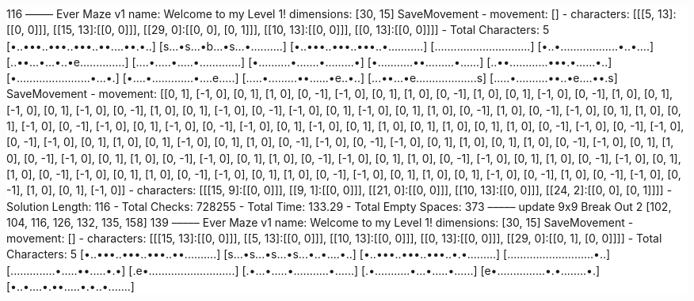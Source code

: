 116
–––––
Ever Maze v1
name: Welcome to my Level 1!
dimensions: [30, 15]
SaveMovement
	- movement: []
	- characters: [[[5, 13]:[[0, 0]]], [[15, 13]:[[0, 0]]], [[29, 0]:[[0, 0], [0, 1]]], [[10, 13]:[[0, 0]]], [[0, 13]:[[0, 0]]]]
	- Total Characters: 5
[•..•••..•••..•••..••....••.•..]
[s...•s...•b...•s...•..........]
[•..•••..•••..•••..•...........]
[..............................]
[•..•..................•..•....]
[..••...•...•..•e..............]
[....•.....•.....•.............]
[•..........•.......•.........•]
[•...........••.........•......]
[..••............•••.•......•..]
[•.......................•...•.]
[•....•.............•....e.....]
[.....•.........••......•e..•..]
[...••...•e...................s]
[.....•..........••..•e....••.s]
SaveMovement
	- movement: [[0, 1], [-1, 0], [0, 1], [1, 0], [0, -1], [-1, 0], [0, 1], [1, 0], [0, -1], [1, 0], [0, 1], [-1, 0], [0, -1], [1, 0], [0, 1], [-1, 0], [0, 1], [-1, 0], [0, -1], [1, 0], [0, 1], [-1, 0], [0, -1], [-1, 0], [0, 1], [-1, 0], [0, 1], [1, 0], [0, -1], [1, 0], [0, -1], [-1, 0], [0, 1], [1, 0], [0, 1], [-1, 0], [0, -1], [-1, 0], [0, 1], [-1, 0], [0, -1], [-1, 0], [0, 1], [-1, 0], [0, 1], [1, 0], [0, 1], [1, 0], [0, 1], [1, 0], [0, -1], [-1, 0], [0, -1], [-1, 0], [0, -1], [-1, 0], [0, 1], [1, 0], [0, 1], [-1, 0], [0, 1], [1, 0], [0, -1], [-1, 0], [0, -1], [-1, 0], [0, 1], [1, 0], [0, 1], [1, 0], [0, -1], [-1, 0], [0, 1], [1, 0], [0, -1], [-1, 0], [0, 1], [1, 0], [0, -1], [-1, 0], [0, 1], [1, 0], [0, -1], [-1, 0], [0, 1], [1, 0], [0, -1], [-1, 0], [0, 1], [1, 0], [0, -1], [-1, 0], [0, 1], [1, 0], [0, -1], [-1, 0], [0, 1], [1, 0], [0, -1], [-1, 0], [0, 1], [1, 0], [0, -1], [-1, 0], [0, 1], [1, 0], [0, 1], [-1, 0], [0, -1], [1, 0], [0, -1], [-1, 0], [0, -1], [1, 0], [0, 1], [-1, 0]]
	- characters: [[[15, 9]:[[0, 0]]], [[9, 1]:[[0, 0]]], [[21, 0]:[[0, 0]]], [[10, 13]:[[0, 0]]], [[24, 2]:[[0, 0], [0, 1]]]]
	- Solution Length: 116
	- Total Checks: 728255
	- Total Time: 133.29
	- Total Empty Spaces: 373
–––––
update 9x9 Break Out 2 [102, 104, 116, 126, 132, 135, 158]
139
–––––
Ever Maze v1
name: Welcome to my Level 1!
dimensions: [30, 15]
SaveMovement
	- movement: []
	- characters: [[[15, 13]:[[0, 0]]], [[5, 13]:[[0, 0]]], [[10, 13]:[[0, 0]]], [[0, 13]:[[0, 0]]], [[29, 0]:[[0, 1], [0, 0]]]]
	- Total Characters: 5
[•..•••..•••..•••..••..........]
[s...•s...•s...•s...•..•....•..]
[•..•••..•••..•••..•.•.........]
[...........................•..]
[..............•.....••.....•.•]
[.e•...........................]
[.•...•.....•...........•......]
[.•...........•...•.....•......]
[e•...............•.•........•.]
[•..•....•.••.....•.•..•.......]